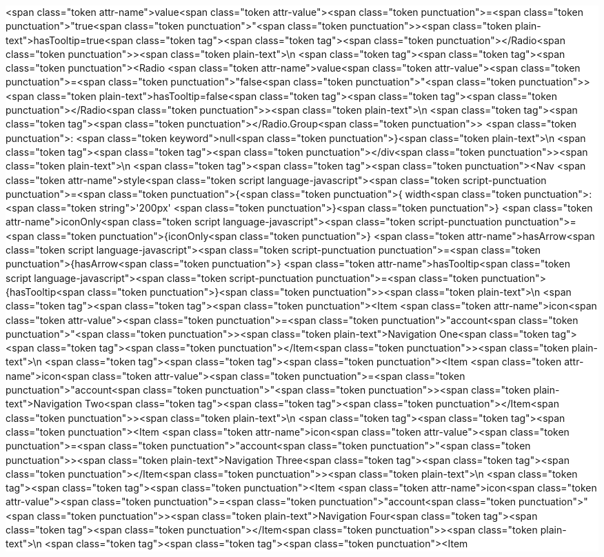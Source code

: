 <span class=\"token attr-name\">value</span><span class=\"token attr-value\"><span class=\"token punctuation\">=</span><span class=\"token punctuation\">\"</span>true<span class=\"token punctuation\">\"</span></span><span class=\"token punctuation\">></span></span><span class=\"token plain-text\">hasTooltip=true</span><span class=\"token tag\"><span class=\"token tag\"><span class=\"token punctuation\">&lt;/</span>Radio</span><span class=\"token punctuation\">></span></span><span class=\"token plain-text\">\n                            </span><span class=\"token tag\"><span class=\"token tag\"><span class=\"token punctuation\">&lt;</span>Radio</span> <span class=\"token attr-name\">value</span><span class=\"token attr-value\"><span class=\"token punctuation\">=</span><span class=\"token punctuation\">\"</span>false<span class=\"token punctuation\">\"</span></span><span class=\"token punctuation\">></span></span><span class=\"token plain-text\">hasTooltip=false</span><span class=\"token tag\"><span class=\"token tag\"><span class=\"token punctuation\">&lt;/</span>Radio</span><span class=\"token punctuation\">></span></span><span class=\"token plain-text\">\n                        </span><span class=\"token tag\"><span class=\"token tag\"><span class=\"token punctuation\">&lt;/</span>Radio.Group</span><span class=\"token punctuation\">></span></span> <span class=\"token punctuation\">:</span> <span class=\"token keyword\">null</span><span class=\"token punctuation\">}</span><span class=\"token plain-text\">\n                </span><span class=\"token tag\"><span class=\"token tag\"><span class=\"token punctuation\">&lt;/</span>div</span><span class=\"token punctuation\">></span></span><span class=\"token plain-text\">\n                </span><span class=\"token tag\"><span class=\"token tag\"><span class=\"token punctuation\">&lt;</span>Nav</span> <span class=\"token attr-name\">style</span><span class=\"token script language-javascript\"><span class=\"token script-punctuation punctuation\">=</span><span class=\"token punctuation\">{</span><span class=\"token punctuation\">{</span> width<span class=\"token punctuation\">:</span> <span class=\"token string\">'200px'</span> <span class=\"token punctuation\">}</span><span class=\"token punctuation\">}</span></span> <span class=\"token attr-name\">iconOnly</span><span class=\"token script language-javascript\"><span class=\"token script-punctuation punctuation\">=</span><span class=\"token punctuation\">{</span>iconOnly<span class=\"token punctuation\">}</span></span> <span class=\"token attr-name\">hasArrow</span><span class=\"token script language-javascript\"><span class=\"token script-punctuation punctuation\">=</span><span class=\"token punctuation\">{</span>hasArrow<span class=\"token punctuation\">}</span></span> <span class=\"token attr-name\">hasTooltip</span><span class=\"token script language-javascript\"><span class=\"token script-punctuation punctuation\">=</span><span class=\"token punctuation\">{</span>hasTooltip<span class=\"token punctuation\">}</span></span><span class=\"token punctuation\">></span></span><span class=\"token plain-text\">\n                    </span><span class=\"token tag\"><span class=\"token tag\"><span class=\"token punctuation\">&lt;</span>Item</span> <span class=\"token attr-name\">icon</span><span class=\"token attr-value\"><span class=\"token punctuation\">=</span><span class=\"token punctuation\">\"</span>account<span class=\"token punctuation\">\"</span></span><span class=\"token punctuation\">></span></span><span class=\"token plain-text\">Navigation One</span><span class=\"token tag\"><span class=\"token tag\"><span class=\"token punctuation\">&lt;/</span>Item</span><span class=\"token punctuation\">></span></span><span class=\"token plain-text\">\n                    </span><span class=\"token tag\"><span class=\"token tag\"><span class=\"token punctuation\">&lt;</span>Item</span> <span class=\"token attr-name\">icon</span><span class=\"token attr-value\"><span class=\"token punctuation\">=</span><span class=\"token punctuation\">\"</span>account<span class=\"token punctuation\">\"</span></span><span class=\"token punctuation\">></span></span><span class=\"token plain-text\">Navigation Two</span><span class=\"token tag\"><span class=\"token tag\"><span class=\"token punctuation\">&lt;/</span>Item</span><span class=\"token punctuation\">></span></span><span class=\"token plain-text\">\n                    </span><span class=\"token tag\"><span class=\"token tag\"><span class=\"token punctuation\">&lt;</span>Item</span> <span class=\"token attr-name\">icon</span><span class=\"token attr-value\"><span class=\"token punctuation\">=</span><span class=\"token punctuation\">\"</span>account<span class=\"token punctuation\">\"</span></span><span class=\"token punctuation\">></span></span><span class=\"token plain-text\">Navigation Three</span><span class=\"token tag\"><span class=\"token tag\"><span class=\"token punctuation\">&lt;/</span>Item</span><span class=\"token punctuation\">></span></span><span class=\"token plain-text\">\n                    </span><span class=\"token tag\"><span class=\"token tag\"><span class=\"token punctuation\">&lt;</span>Item</span> <span class=\"token attr-name\">icon</span><span class=\"token attr-value\"><span class=\"token punctuation\">=</span><span class=\"token punctuation\">\"</span>account<span class=\"token punctuation\">\"</span></span><span class=\"token punctuation\">></span></span><span class=\"token plain-text\">Navigation Four</span><span class=\"token tag\"><span class=\"token tag\"><span class=\"token punctuation\">&lt;/</span>Item</span><span class=\"token punctuation\">></span></span><span class=\"token plain-text\">\n                    </span><span class=\"token tag\"><span class=\"token tag\"><span class=\"token punctuation\">&lt;</span>Item</span>
